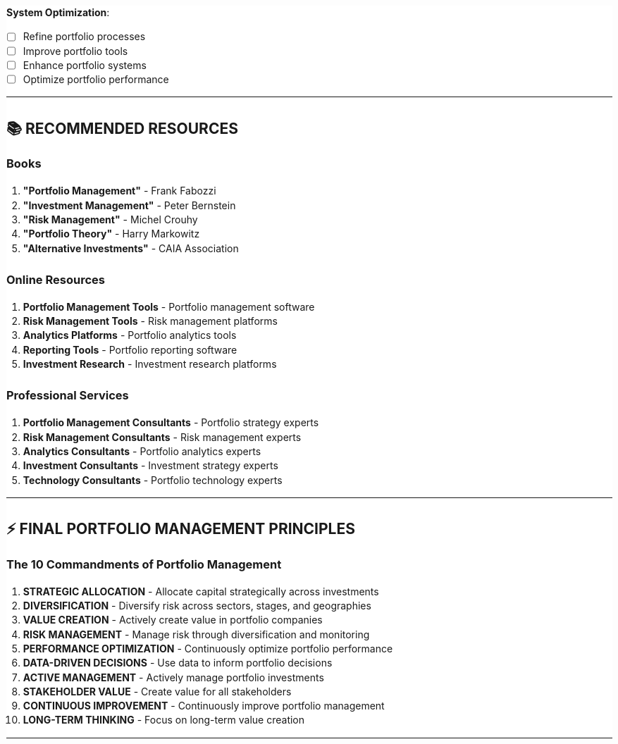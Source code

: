 **System Optimization**:
- [ ] Refine portfolio processes
- [ ] Improve portfolio tools
- [ ] Enhance portfolio systems
- [ ] Optimize portfolio performance

---

## 📚 RECOMMENDED RESOURCES

### Books
1. **"Portfolio Management"** - Frank Fabozzi
2. **"Investment Management"** - Peter Bernstein
3. **"Risk Management"** - Michel Crouhy
4. **"Portfolio Theory"** - Harry Markowitz
5. **"Alternative Investments"** - CAIA Association

### Online Resources
1. **Portfolio Management Tools** - Portfolio management software
2. **Risk Management Tools** - Risk management platforms
3. **Analytics Platforms** - Portfolio analytics tools
4. **Reporting Tools** - Portfolio reporting software
5. **Investment Research** - Investment research platforms

### Professional Services
1. **Portfolio Management Consultants** - Portfolio strategy experts
2. **Risk Management Consultants** - Risk management experts
3. **Analytics Consultants** - Portfolio analytics experts
4. **Investment Consultants** - Investment strategy experts
5. **Technology Consultants** - Portfolio technology experts

---

## ⚡ FINAL PORTFOLIO MANAGEMENT PRINCIPLES

### The 10 Commandments of Portfolio Management

1. **STRATEGIC ALLOCATION** - Allocate capital strategically across investments
2. **DIVERSIFICATION** - Diversify risk across sectors, stages, and geographies
3. **VALUE CREATION** - Actively create value in portfolio companies
4. **RISK MANAGEMENT** - Manage risk through diversification and monitoring
5. **PERFORMANCE OPTIMIZATION** - Continuously optimize portfolio performance
6. **DATA-DRIVEN DECISIONS** - Use data to inform portfolio decisions
7. **ACTIVE MANAGEMENT** - Actively manage portfolio investments
8. **STAKEHOLDER VALUE** - Create value for all stakeholders
9. **CONTINUOUS IMPROVEMENT** - Continuously improve portfolio management
10. **LONG-TERM THINKING** - Focus on long-term value creation

---
